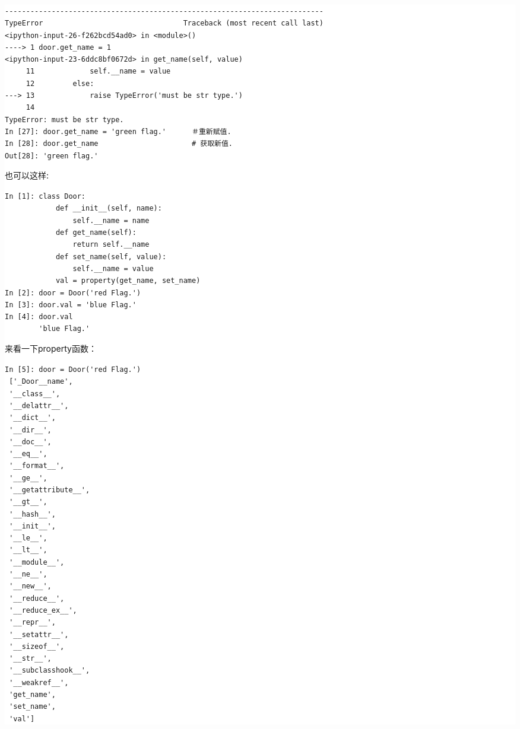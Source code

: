 ```
---------------------------------------------------------------------------
TypeError                                 Traceback (most recent call last)
<ipython-input-26-f262bcd54ad0> in <module>()
----> 1 door.get_name = 1
<ipython-input-23-6ddc8bf0672d> in get_name(self, value)
     11             self.__name = value
     12         else:
---> 13             raise TypeError('must be str type.')
     14
TypeError: must be str type.
In [27]: door.get_name = 'green flag.'    	＃重新赋值.
In [28]: door.get_name					    # 获取新值.
Out[28]: 'green flag.'
```
也可以这样:

```
In [1]: class Door:
    		def __init__(self, name):
        		self.__name = name
    	 	def get_name(self):
        		return self.__name
    		def set_name(self, value):
        		self.__name = value
    		val = property(get_name, set_name)
In [2]: door = Door('red Flag.')
In [3]: door.val = 'blue Flag.'
In [4]: door.val
        'blue Flag.'
```

来看一下property函数：

```
In [5]: door = Door('red Flag.')
 ['_Door__name',
 '__class__',
 '__delattr__',
 '__dict__',
 '__dir__',
 '__doc__',
 '__eq__',
 '__format__',
 '__ge__',
 '__getattribute__',
 '__gt__',
 '__hash__',
 '__init__',
 '__le__',
 '__lt__',
 '__module__',
 '__ne__',
 '__new__',
 '__reduce__',
 '__reduce_ex__',
 '__repr__',
 '__setattr__',
 '__sizeof__',
 '__str__',
 '__subclasshook__',
 '__weakref__',
 'get_name',
 'set_name',
 'val']        
```